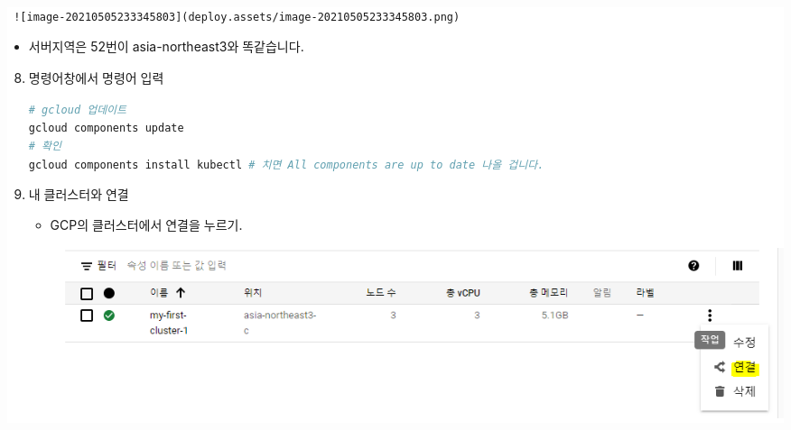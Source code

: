      ![image-20210505233345803](deploy.assets/image-20210505233345803.png)

   * 서버지역은 52번이 asia-northeast3와 똑같습니다.

8. 명령어창에서 명령어 입력

   ```sh
   # gcloud 업데이트
   gcloud components update
   # 확인
   gcloud components install kubectl # 치면 All components are up to date 나올 겁니다.
   ```

9. 내 클러스터와 연결

   * GCP의 클러스터에서 연결을 누르기.

     ![image-20210505233930764](deploy.assets/image-20210505233930764.png)

